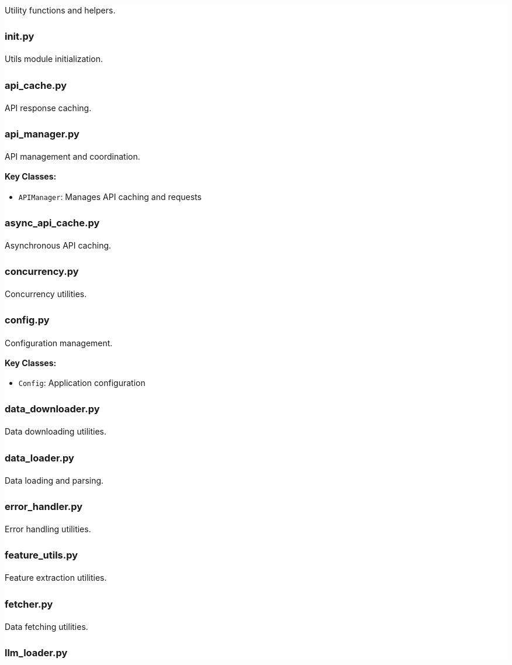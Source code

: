 Utility functions and helpers.

### __init__.py

Utils module initialization.

### api_cache.py

API response caching.

### api_manager.py

API management and coordination.

**Key Classes:**
- `APIManager`: Manages API caching and requests

### async_api_cache.py

Asynchronous API caching.

### concurrency.py

Concurrency utilities.

### config.py

Configuration management.

**Key Classes:**
- `Config`: Application configuration

### data_downloader.py

Data downloading utilities.

### data_loader.py

Data loading and parsing.

### error_handler.py

Error handling utilities.

### feature_utils.py

Feature extraction utilities.

### fetcher.py

Data fetching utilities.

### llm_loader.py
